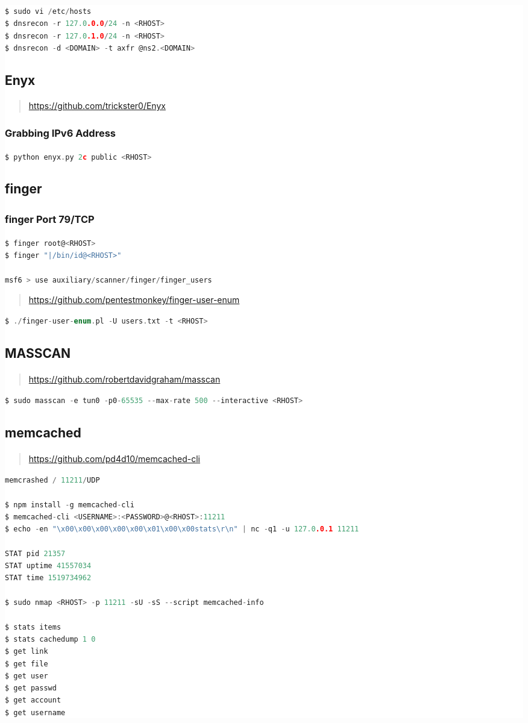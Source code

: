 ```c
$ sudo vi /etc/hosts
$ dnsrecon -r 127.0.0.0/24 -n <RHOST>
$ dnsrecon -r 127.0.1.0/24 -n <RHOST>
$ dnsrecon -d <DOMAIN> -t axfr @ns2.<DOMAIN>
```

## Enyx

> https://github.com/trickster0/Enyx

### Grabbing IPv6 Address

```c
$ python enyx.py 2c public <RHOST>
```

## finger

### finger Port 79/TCP

```c
$ finger root@<RHOST>
$ finger "|/bin/id@<RHOST>"

msf6 > use auxiliary/scanner/finger/finger_users
```

> https://github.com/pentestmonkey/finger-user-enum

```c
$ ./finger-user-enum.pl -U users.txt -t <RHOST>
```

## MASSCAN

> https://github.com/robertdavidgraham/masscan

```c
$ sudo masscan -e tun0 -p0-65535 --max-rate 500 --interactive <RHOST>
```

## memcached

>  https://github.com/pd4d10/memcached-cli

```c
memcrashed / 11211/UDP

$ npm install -g memcached-cli
$ memcached-cli <USERNAME>:<PASSWORD>@<RHOST>:11211
$ echo -en "\x00\x00\x00\x00\x00\x01\x00\x00stats\r\n" | nc -q1 -u 127.0.0.1 11211

STAT pid 21357
STAT uptime 41557034
STAT time 1519734962

$ sudo nmap <RHOST> -p 11211 -sU -sS --script memcached-info

$ stats items
$ stats cachedump 1 0
$ get link
$ get file
$ get user
$ get passwd
$ get account
$ get username
```